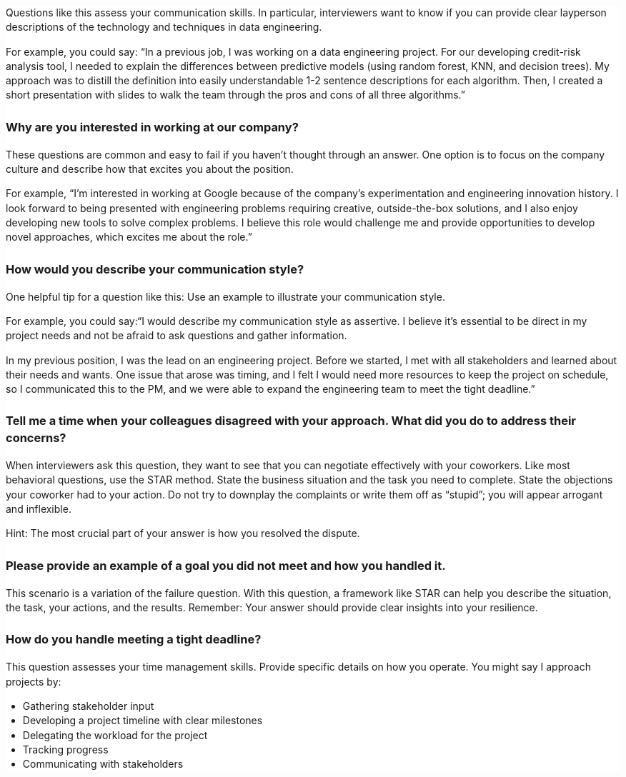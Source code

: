 Questions like this assess your communication skills. In particular, interviewers want to know if you can provide clear layperson descriptions of the technology and techniques in data engineering.

For example, you could say: “In a previous job, I was working on a data engineering project. For our developing credit-risk analysis tool, I needed to explain the differences between predictive models (using random forest, KNN, and decision trees). My approach was to distill the definition into easily understandable 1-2 sentence descriptions for each algorithm. Then, I created a short presentation with slides to walk the team through the pros and cons of all three algorithms.”

### Why are you interested in working at our company?

These questions are common and easy to fail if you haven’t thought through an answer. One option is to focus on the company culture and describe how that excites you about the position.

For example, “I’m interested in working at Google because of the company’s experimentation and engineering innovation history. I look forward to being presented with engineering problems requiring creative, outside-the-box solutions, and I also enjoy developing new tools to solve complex problems. I believe this role would challenge me and provide opportunities to develop novel approaches, which excites me about the role.”

### How would you describe your communication style?

One helpful tip for a question like this: Use an example to illustrate your communication style.

For example, you could say:“I would describe my communication style as assertive. I believe it’s essential to be direct in my project needs and not be afraid to ask questions and gather information.

In my previous position, I was the lead on an engineering project. Before we started, I met with all stakeholders and learned about their needs and wants. One issue that arose was timing, and I felt I would need more resources to keep the project on schedule, so I communicated this to the PM, and we were able to expand the engineering team to meet the tight deadline.”

### Tell me a time when your colleagues disagreed with your approach. What did you do to address their concerns?

When interviewers ask this question, they want to see that you can negotiate effectively with your coworkers. Like most behavioral questions, use the STAR method. State the business situation and the task you need to complete. State the objections your coworker had to your action. Do not try to downplay the complaints or write them off as “stupid”; you will appear arrogant and inflexible.

Hint: The most crucial part of your answer is how you resolved the dispute.

### Please provide an example of a goal you did not meet and how you handled it.

This scenario is a variation of the failure question. With this question, a framework like STAR can help you describe the situation, the task, your actions, and the results. Remember: Your answer should provide clear insights into your resilience.

### How do you handle meeting a tight deadline?

This question assesses your time management skills. Provide specific details on how you operate. You might say I approach projects by:

- Gathering stakeholder input
- Developing a project timeline with clear milestones
- Delegating the workload for the project
- Tracking progress
- Communicating with stakeholders
